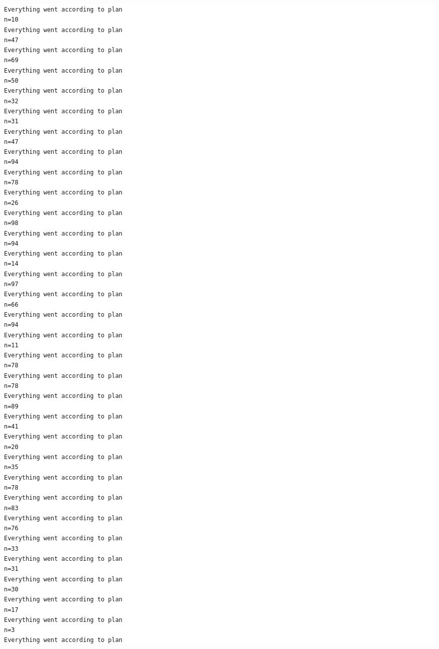 ```
Everything went according to plan
n=10
Everything went according to plan
n=47
Everything went according to plan
n=69
Everything went according to plan
n=50
Everything went according to plan
n=32
Everything went according to plan
n=31
Everything went according to plan
n=47
Everything went according to plan
n=94
Everything went according to plan
n=78
Everything went according to plan
n=26
Everything went according to plan
n=98
Everything went according to plan
n=94
Everything went according to plan
n=14
Everything went according to plan
n=97
Everything went according to plan
n=66
Everything went according to plan
n=94
Everything went according to plan
n=11
Everything went according to plan
n=78
Everything went according to plan
n=78
Everything went according to plan
n=89
Everything went according to plan
n=41
Everything went according to plan
n=20
Everything went according to plan
n=35
Everything went according to plan
n=78
Everything went according to plan
n=83
Everything went according to plan
n=76
Everything went according to plan
n=33
Everything went according to plan
n=31
Everything went according to plan
n=30
Everything went according to plan
n=17
Everything went according to plan
n=3
Everything went according to plan
```
